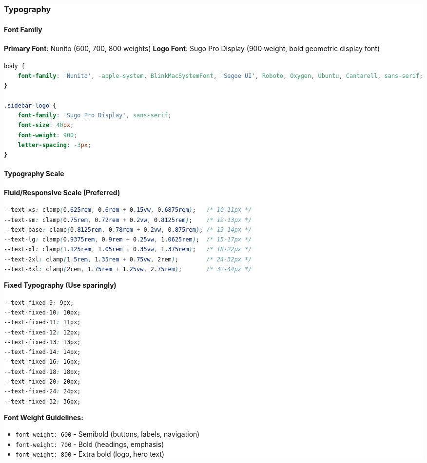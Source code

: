 
### Typography

#### Font Family

**Primary Font**: Nunito (600, 700, 800 weights)
**Logo Font**: Sugo Pro Display (900 weight, bold geometric display font)

```css
body {
    font-family: 'Nunito', -apple-system, BlinkMacSystemFont, 'Segoe UI', Roboto, Oxygen, Ubuntu, Cantarell, sans-serif;
}

.sidebar-logo {
    font-family: 'Sugo Pro Display', sans-serif;
    font-size: 40px;
    font-weight: 900;
    letter-spacing: -3px;
}
```

#### Typography Scale

**Fluid/Responsive Scale (Preferred)**
```css
--text-xs: clamp(0.625rem, 0.6rem + 0.15vw, 0.6875rem);   /* 10-11px */
--text-sm: clamp(0.75rem, 0.72rem + 0.2vw, 0.8125rem);    /* 12-13px */
--text-base: clamp(0.8125rem, 0.78rem + 0.2vw, 0.875rem); /* 13-14px */
--text-lg: clamp(0.9375rem, 0.9rem + 0.25vw, 1.0625rem);  /* 15-17px */
--text-xl: clamp(1.125rem, 1.05rem + 0.35vw, 1.375rem);   /* 18-22px */
--text-2xl: clamp(1.5rem, 1.35rem + 0.75vw, 2rem);        /* 24-32px */
--text-3xl: clamp(2rem, 1.75rem + 1.25vw, 2.75rem);       /* 32-44px */
```

**Fixed Typography (Use sparingly)**
```css
--text-fixed-9: 9px;
--text-fixed-10: 10px;
--text-fixed-11: 11px;
--text-fixed-12: 12px;
--text-fixed-13: 13px;
--text-fixed-14: 14px;
--text-fixed-16: 16px;
--text-fixed-18: 18px;
--text-fixed-20: 20px;
--text-fixed-24: 24px;
--text-fixed-32: 36px;
```

**Font Weight Guidelines:**
- `font-weight: 600` - Semibold (buttons, labels, navigation)
- `font-weight: 700` - Bold (headings, emphasis)
- `font-weight: 800` - Extra bold (logo, hero text)

